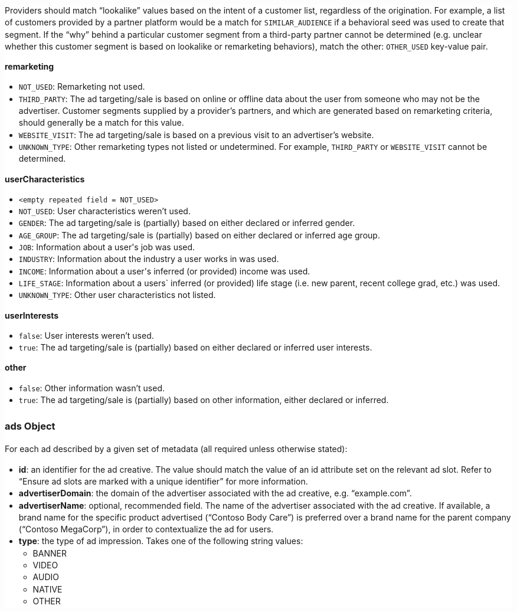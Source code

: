 Providers should match “lookalike” values based on the intent of a customer list, regardless of the origination. For example, a list of customers provided by a partner platform would be a match for `SIMILAR_AUDIENCE` if a behavioral seed was used to create that segment. If the “why” behind a particular customer segment from a third-party partner cannot be determined (e.g. unclear whether this customer segment is based on lookalike or remarketing behaviors), match the other: `OTHER_USED` key-value pair.

**remarketing**
* `NOT_USED`: Remarketing not used.
* `THIRD_PARTY`: The ad targeting/sale is based on online or offline data about the user from someone who may not be the advertiser. Customer segments supplied by a provider’s partners, and which are generated based on remarketing criteria, should generally be a match for this value.
* `WEBSITE_VISIT`: The ad targeting/sale is based on a previous visit to an advertiser’s website.
* `UNKNOWN_TYPE`: Other remarketing types not listed or undetermined. For example, `THIRD_PARTY` or `WEBSITE_VISIT` cannot be determined.

**userCharacteristics**
* `<empty repeated field = NOT_USED>`
* `NOT_USED`: User characteristics weren’t used.
* `GENDER`: The ad targeting/sale is (partially) based on either declared or inferred gender.
* `AGE_GROUP`: The ad targeting/sale is (partially) based on either declared or inferred age group.
* `JOB`: Information about a user's job was used.
* `INDUSTRY`: Information about the industry a user works in was used.
* `INCOME`: Information about a user's inferred (or provided) income was used.
* `LIFE_STAGE`: Information about a users` inferred (or provided) life stage (i.e. new parent, recent college grad, etc.) was used.
* `UNKNOWN_TYPE`: Other user characteristics not listed.

**userInterests**
* `false`: User interests weren’t used.
* `true`: The ad targeting/sale is (partially) based on either declared or inferred user interests.

**other**
* `false`: Other information wasn’t used.
* `true`: The ad targeting/sale is (partially) based on other information, either declared or inferred.

### ads Object
For each ad described by a given set of metadata (all required unless otherwise stated):
* **id**: an identifier for the ad creative. The value should match the value of an id attribute set on the relevant ad slot. Refer to “Ensure ad slots are marked with a unique identifier” for more information.
* **advertiserDomain**: the domain of the advertiser associated with the ad creative, e.g. “example.com”.
* **advertiserName**: optional, recommended field. The name of the advertiser associated with the ad creative. If available, a brand name for the specific product advertised (“Contoso Body Care”) is preferred over a brand name for the parent company (“Contoso MegaCorp”), in order to contextualize the ad for users.
* **type**: the type of ad impression. Takes one of the following string values:
    * BANNER
    * VIDEO
    * AUDIO
    * NATIVE
    * OTHER
